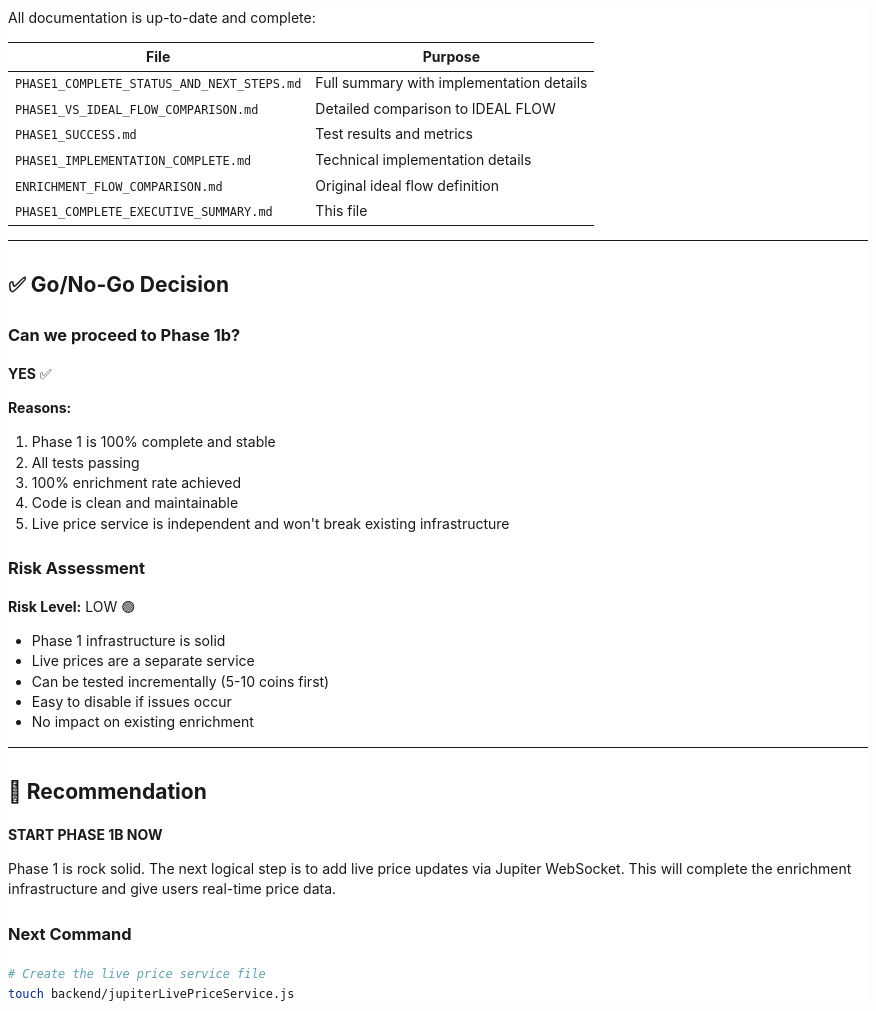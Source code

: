 All documentation is up-to-date and complete:

| File | Purpose |
|------|---------|
| `PHASE1_COMPLETE_STATUS_AND_NEXT_STEPS.md` | Full summary with implementation details |
| `PHASE1_VS_IDEAL_FLOW_COMPARISON.md` | Detailed comparison to IDEAL FLOW |
| `PHASE1_SUCCESS.md` | Test results and metrics |
| `PHASE1_IMPLEMENTATION_COMPLETE.md` | Technical implementation details |
| `ENRICHMENT_FLOW_COMPARISON.md` | Original ideal flow definition |
| `PHASE1_COMPLETE_EXECUTIVE_SUMMARY.md` | This file |

---

## ✅ Go/No-Go Decision

### Can we proceed to Phase 1b?

**YES** ✅

**Reasons:**
1. Phase 1 is 100% complete and stable
2. All tests passing
3. 100% enrichment rate achieved
4. Code is clean and maintainable
5. Live price service is independent and won't break existing infrastructure

### Risk Assessment

**Risk Level:** LOW 🟢

- Phase 1 infrastructure is solid
- Live prices are a separate service
- Can be tested incrementally (5-10 coins first)
- Easy to disable if issues occur
- No impact on existing enrichment

---

## 🎯 Recommendation

**START PHASE 1B NOW**

Phase 1 is rock solid. The next logical step is to add live price updates via Jupiter WebSocket. This will complete the enrichment infrastructure and give users real-time price data.

### Next Command

```bash
# Create the live price service file
touch backend/jupiterLivePriceService.js
```
